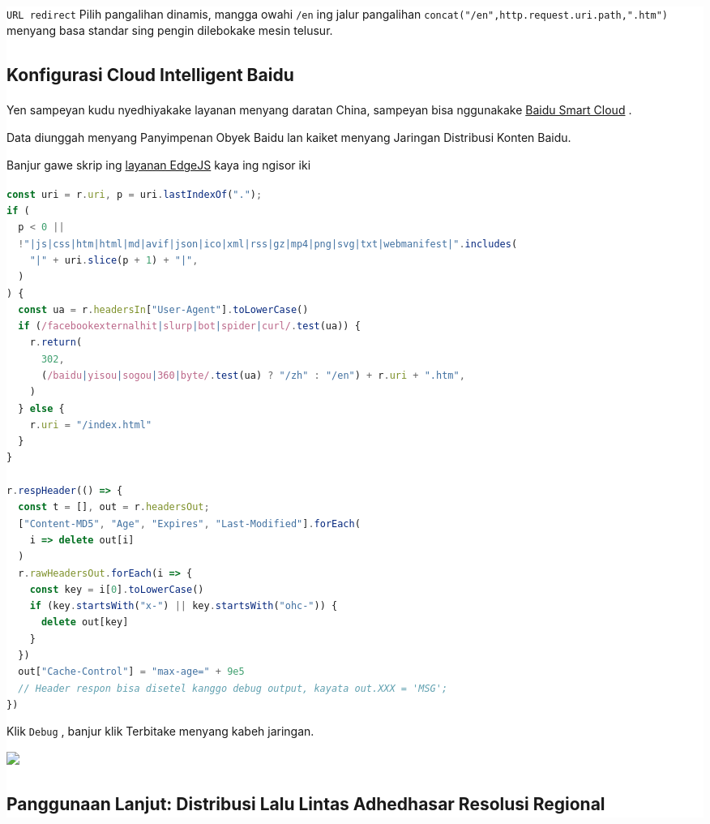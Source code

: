 `URL redirect` Pilih pangalihan dinamis, mangga owahi `/en` ing jalur pangalihan `concat("/en",http.request.uri.path,".htm")` menyang basa standar sing pengin dilebokake mesin telusur.

## Konfigurasi Cloud Intelligent Baidu

Yen sampeyan kudu nyedhiyakake layanan menyang daratan China, sampeyan bisa nggunakake [Baidu Smart Cloud](//cloud.baidu.com) .

Data diunggah menyang Panyimpenan Obyek Baidu lan kaiket menyang Jaringan Distribusi Konten Baidu.

Banjur gawe skrip ing [layanan EdgeJS](//console.bce.baidu.com/cdn/#/cdn/ejs/list) kaya ing ngisor iki

```js
const uri = r.uri, p = uri.lastIndexOf(".");
if (
  p < 0 ||
  !"|js|css|htm|html|md|avif|json|ico|xml|rss|gz|mp4|png|svg|txt|webmanifest|".includes(
    "|" + uri.slice(p + 1) + "|",
  )
) {
  const ua = r.headersIn["User-Agent"].toLowerCase()
  if (/facebookexternalhit|slurp|bot|spider|curl/.test(ua)) {
    r.return(
      302,
      (/baidu|yisou|sogou|360|byte/.test(ua) ? "/zh" : "/en") + r.uri + ".htm",
    )
  } else {
    r.uri = "/index.html"
  }
}

r.respHeader(() => {
  const t = [], out = r.headersOut;
  ["Content-MD5", "Age", "Expires", "Last-Modified"].forEach(
    i => delete out[i]
  )
  r.rawHeadersOut.forEach(i => {
    const key = i[0].toLowerCase()
    if (key.startsWith("x-") || key.startsWith("ohc-")) {
      delete out[key]
    }
  })
  out["Cache-Control"] = "max-age=" + 9e5
  // Header respon bisa disetel kanggo debug output, kayata out.XXX = 'MSG';
})
```

Klik `Debug` , banjur klik Terbitake menyang kabeh jaringan.

![](//p.3ti.site/1725437754.avif)

## Panggunaan Lanjut: Distribusi Lalu Lintas Adhedhasar Resolusi Regional
